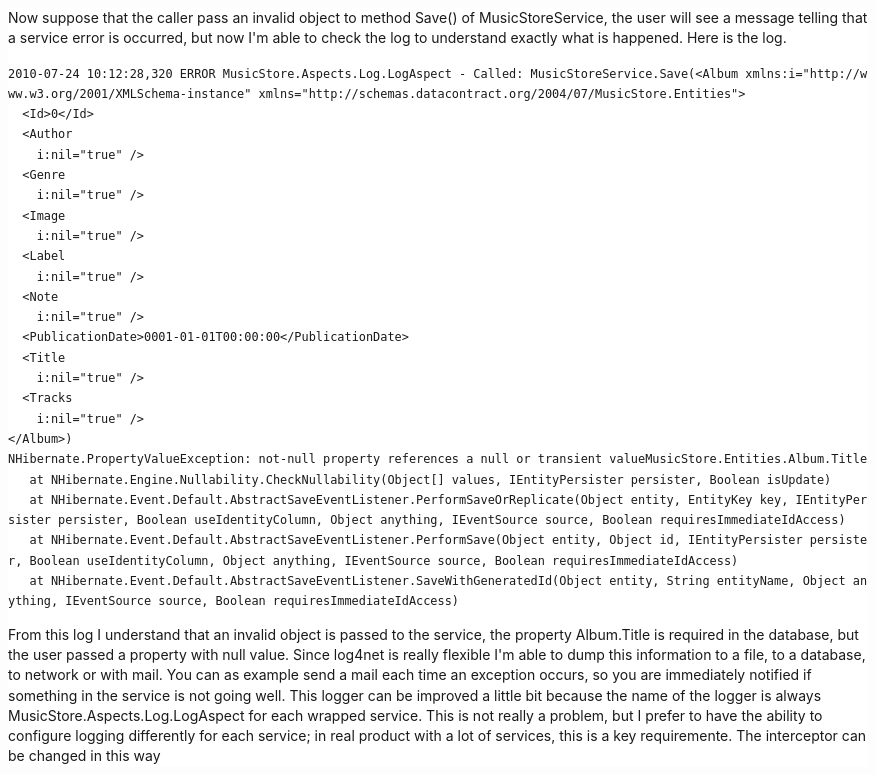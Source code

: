 Now suppose that the caller pass an invalid object to method Save() of MusicStoreService, the user will see a message
telling that a service error is occurred, but now I'm able to check the log to understand exactly what is happened. Here
is the log.

```
2010-07-24 10:12:28,320 ERROR MusicStore.Aspects.Log.LogAspect - Called: MusicStoreService.Save(<Album xmlns:i="http://www.w3.org/2001/XMLSchema-instance" xmlns="http://schemas.datacontract.org/2004/07/MusicStore.Entities">
  <Id>0</Id>
  <Author
    i:nil="true" />
  <Genre
    i:nil="true" />
  <Image
    i:nil="true" />
  <Label
    i:nil="true" />
  <Note
    i:nil="true" />
  <PublicationDate>0001-01-01T00:00:00</PublicationDate>
  <Title
    i:nil="true" />
  <Tracks
    i:nil="true" />
</Album>)
NHibernate.PropertyValueException: not-null property references a null or transient valueMusicStore.Entities.Album.Title
   at NHibernate.Engine.Nullability.CheckNullability(Object[] values, IEntityPersister persister, Boolean isUpdate)
   at NHibernate.Event.Default.AbstractSaveEventListener.PerformSaveOrReplicate(Object entity, EntityKey key, IEntityPersister persister, Boolean useIdentityColumn, Object anything, IEventSource source, Boolean requiresImmediateIdAccess)
   at NHibernate.Event.Default.AbstractSaveEventListener.PerformSave(Object entity, Object id, IEntityPersister persister, Boolean useIdentityColumn, Object anything, IEventSource source, Boolean requiresImmediateIdAccess)
   at NHibernate.Event.Default.AbstractSaveEventListener.SaveWithGeneratedId(Object entity, String entityName, Object anything, IEventSource source, Boolean requiresImmediateIdAccess)
```

From this log I understand that an invalid object is passed to the service, the property Album.Title is required in the
database, but the user passed a property with null value. Since log4net is really flexible I'm able to dump this
information to a file, to a database, to network or with mail. You can as example send a mail each time an exception
occurs, so you are immediately notified if something in the service is not going well.
This logger can be improved a little bit because the name of the logger is always MusicStore.Aspects.Log.LogAspect for
each wrapped service. This is not really a problem, but I prefer to have the ability to configure logging differently
for each service; in real product with a lot of services, this is a key requiremente. The interceptor can be changed in
this way

